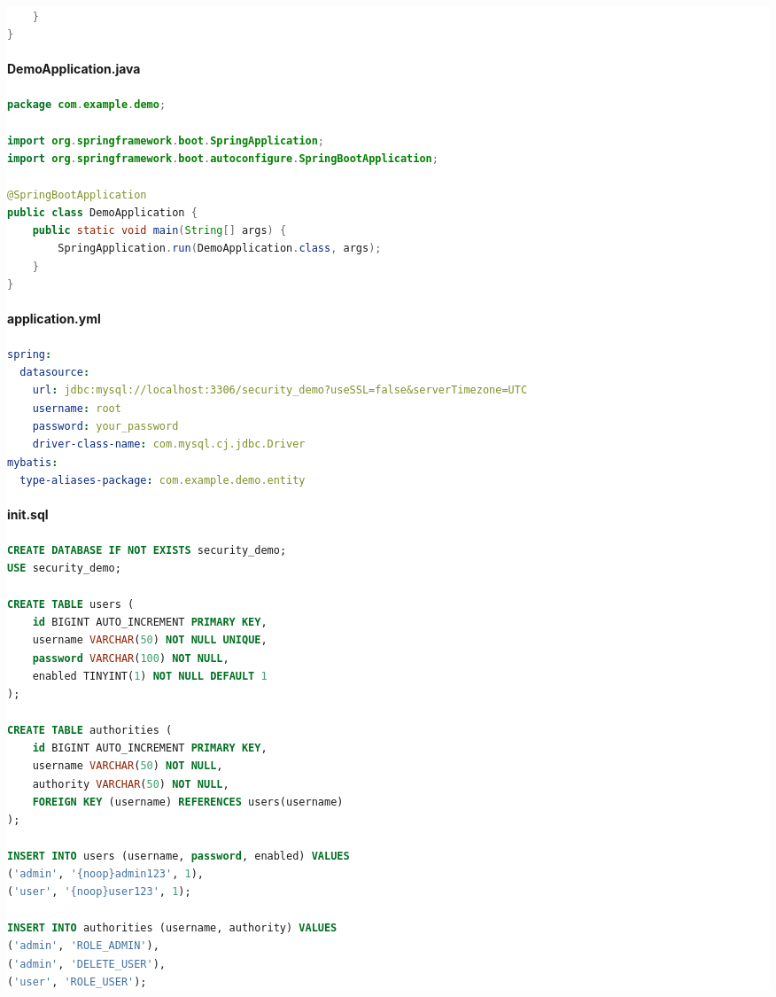 ```java
    }
}
```

#### DemoApplication.java
```java
package com.example.demo;

import org.springframework.boot.SpringApplication;
import org.springframework.boot.autoconfigure.SpringBootApplication;

@SpringBootApplication
public class DemoApplication {
    public static void main(String[] args) {
        SpringApplication.run(DemoApplication.class, args);
    }
}
```

#### application.yml
```yaml
spring:
  datasource:
    url: jdbc:mysql://localhost:3306/security_demo?useSSL=false&serverTimezone=UTC
    username: root
    password: your_password
    driver-class-name: com.mysql.cj.jdbc.Driver
mybatis:
  type-aliases-package: com.example.demo.entity
```

#### init.sql
```sql
CREATE DATABASE IF NOT EXISTS security_demo;
USE security_demo;

CREATE TABLE users (
    id BIGINT AUTO_INCREMENT PRIMARY KEY,
    username VARCHAR(50) NOT NULL UNIQUE,
    password VARCHAR(100) NOT NULL,
    enabled TINYINT(1) NOT NULL DEFAULT 1
);

CREATE TABLE authorities (
    id BIGINT AUTO_INCREMENT PRIMARY KEY,
    username VARCHAR(50) NOT NULL,
    authority VARCHAR(50) NOT NULL,
    FOREIGN KEY (username) REFERENCES users(username)
);

INSERT INTO users (username, password, enabled) VALUES
('admin', '{noop}admin123', 1),
('user', '{noop}user123', 1);

INSERT INTO authorities (username, authority) VALUES
('admin', 'ROLE_ADMIN'),
('admin', 'DELETE_USER'),
('user', 'ROLE_USER');
```
